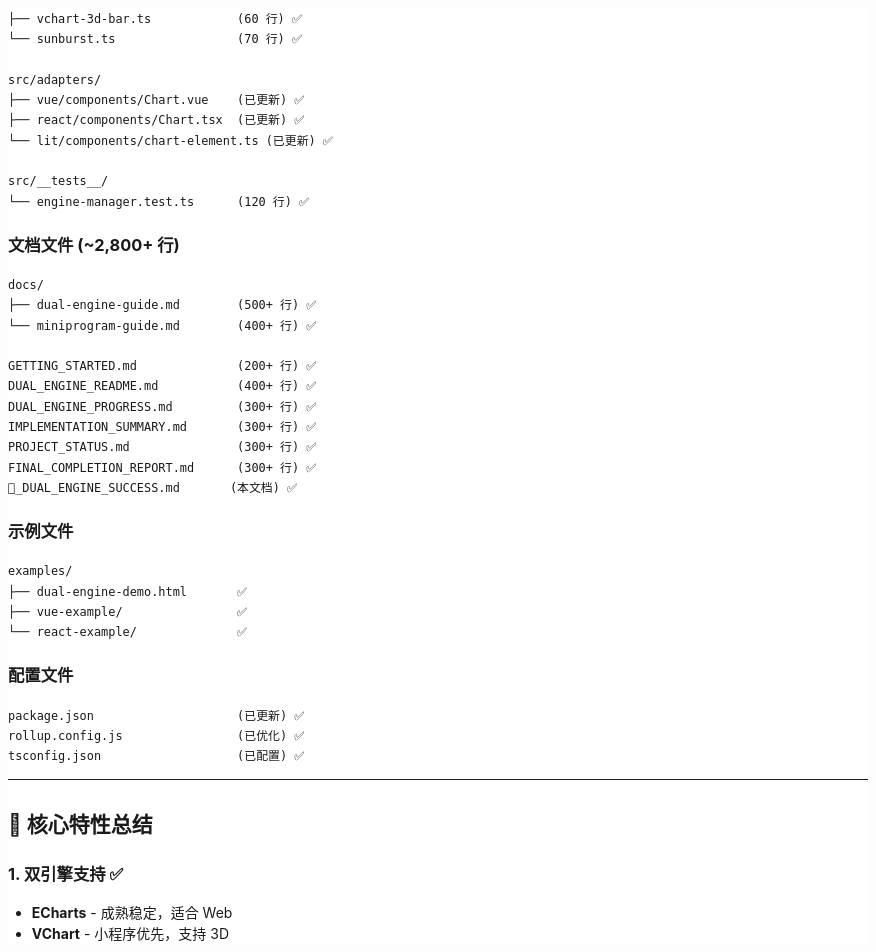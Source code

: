 ```
├── vchart-3d-bar.ts            (60 行) ✅
└── sunburst.ts                 (70 行) ✅

src/adapters/
├── vue/components/Chart.vue    (已更新) ✅
├── react/components/Chart.tsx  (已更新) ✅
└── lit/components/chart-element.ts (已更新) ✅

src/__tests__/
└── engine-manager.test.ts      (120 行) ✅
```

### 文档文件 (~2,800+ 行)

```
docs/
├── dual-engine-guide.md        (500+ 行) ✅
└── miniprogram-guide.md        (400+ 行) ✅

GETTING_STARTED.md              (200+ 行) ✅
DUAL_ENGINE_README.md           (400+ 行) ✅
DUAL_ENGINE_PROGRESS.md         (300+ 行) ✅
IMPLEMENTATION_SUMMARY.md       (300+ 行) ✅
PROJECT_STATUS.md               (300+ 行) ✅
FINAL_COMPLETION_REPORT.md      (300+ 行) ✅
🎉_DUAL_ENGINE_SUCCESS.md       (本文档) ✅
```

### 示例文件

```
examples/
├── dual-engine-demo.html       ✅
├── vue-example/                ✅
└── react-example/              ✅
```

### 配置文件

```
package.json                    (已更新) ✅
rollup.config.js                (已优化) ✅
tsconfig.json                   (已配置) ✅
```

---

## 🎯 核心特性总结

### 1. 双引擎支持 ✅
- **ECharts** - 成熟稳定，适合 Web
- **VChart** - 小程序优先，支持 3D
